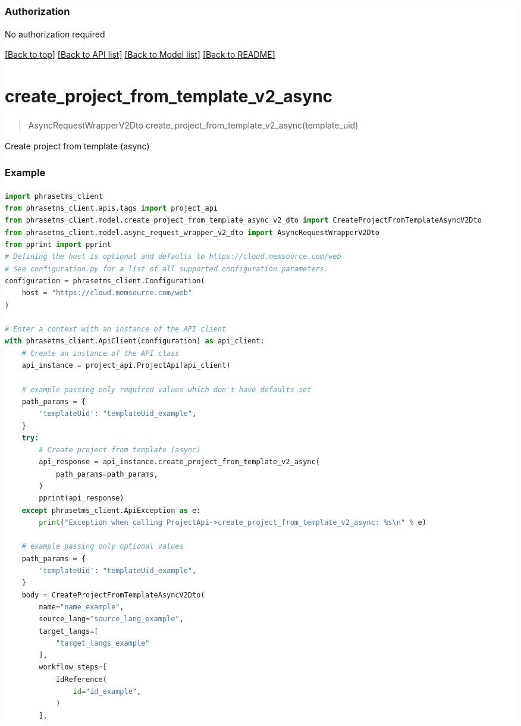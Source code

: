 ### Authorization

No authorization required

[[Back to top]](#\_\_pageTop) [[Back to API list]](../../../README.md#documentation-for-api-endpoints) [[Back to Model list]](../../../README.md#documentation-for-models) [[Back to README]](../../../README.md)

# **create_project_from_template_v2_async**

<a id="create_project_from_template_v2_async"></a>

> AsyncRequestWrapperV2Dto create_project_from_template_v2_async(template_uid)

Create project from template (async)

### Example

```python
import phrasetms_client
from phrasetms_client.apis.tags import project_api
from phrasetms_client.model.create_project_from_template_async_v2_dto import CreateProjectFromTemplateAsyncV2Dto
from phrasetms_client.model.async_request_wrapper_v2_dto import AsyncRequestWrapperV2Dto
from pprint import pprint
# Defining the host is optional and defaults to https://cloud.memsource.com/web
# See configuration.py for a list of all supported configuration parameters.
configuration = phrasetms_client.Configuration(
    host = "https://cloud.memsource.com/web"
)

# Enter a context with an instance of the API client
with phrasetms_client.ApiClient(configuration) as api_client:
    # Create an instance of the API class
    api_instance = project_api.ProjectApi(api_client)

    # example passing only required values which don't have defaults set
    path_params = {
        'templateUid': "templateUid_example",
    }
    try:
        # Create project from template (async)
        api_response = api_instance.create_project_from_template_v2_async(
            path_params=path_params,
        )
        pprint(api_response)
    except phrasetms_client.ApiException as e:
        print("Exception when calling ProjectApi->create_project_from_template_v2_async: %s\n" % e)

    # example passing only optional values
    path_params = {
        'templateUid': "templateUid_example",
    }
    body = CreateProjectFromTemplateAsyncV2Dto(
        name="name_example",
        source_lang="source_lang_example",
        target_langs=[
            "target_langs_example"
        ],
        workflow_steps=[
            IdReference(
                id="id_example",
            )
        ],
```